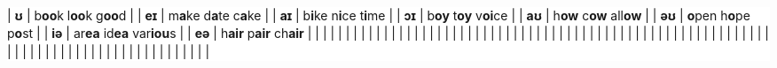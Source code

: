 | **ʊ**                      | b**oo**k l**oo**k g**oo**d                                   |
| **eɪ**                     | m**a**ke d**a**te c**a**ke                                   |
| **aɪ**                     | b**i**ke n**i**ce t**i**me                                   |
| **ɔɪ**                     | b**oy** t**oy** v**oi**ce                                    |
| **aʊ**                     | h**ow** c**ow** all**ow**                                    |
| **əʊ**                     | **o**pen h**o**pe p**o**st                                   |
| **iə**                     | ar**ea** id**ea** var**iou**s                                |
| **eə**                     | h**air** p**air** ch**air**                                  |
|                            |                                                              |
|                            |                                                              |
|                            |                                                              |
|                            |                                                              |
|                            |                                                              |
|                            |                                                              |
|                            |                                                              |
|                            |                                                              |
|                            |                                                              |
|                            |                                                              |
|                            |                                                              |
|                            |                                                              |
|                            |                                                              |
|                            |                                                              |
|                            |                                                              |
|                            |                                                              |
|                            |                                                              |
|                            |                                                              |
|                            |                                                              |
|                            |                                                              |
|                            |                                                              |
|                            |                                                              |
|                            |                                                              |
|                            |                                                              |
|                            |                                                              |
|                            |                                                              |
|                            |                                                              |
|                            |                                                              |
|                            |                                                              |
